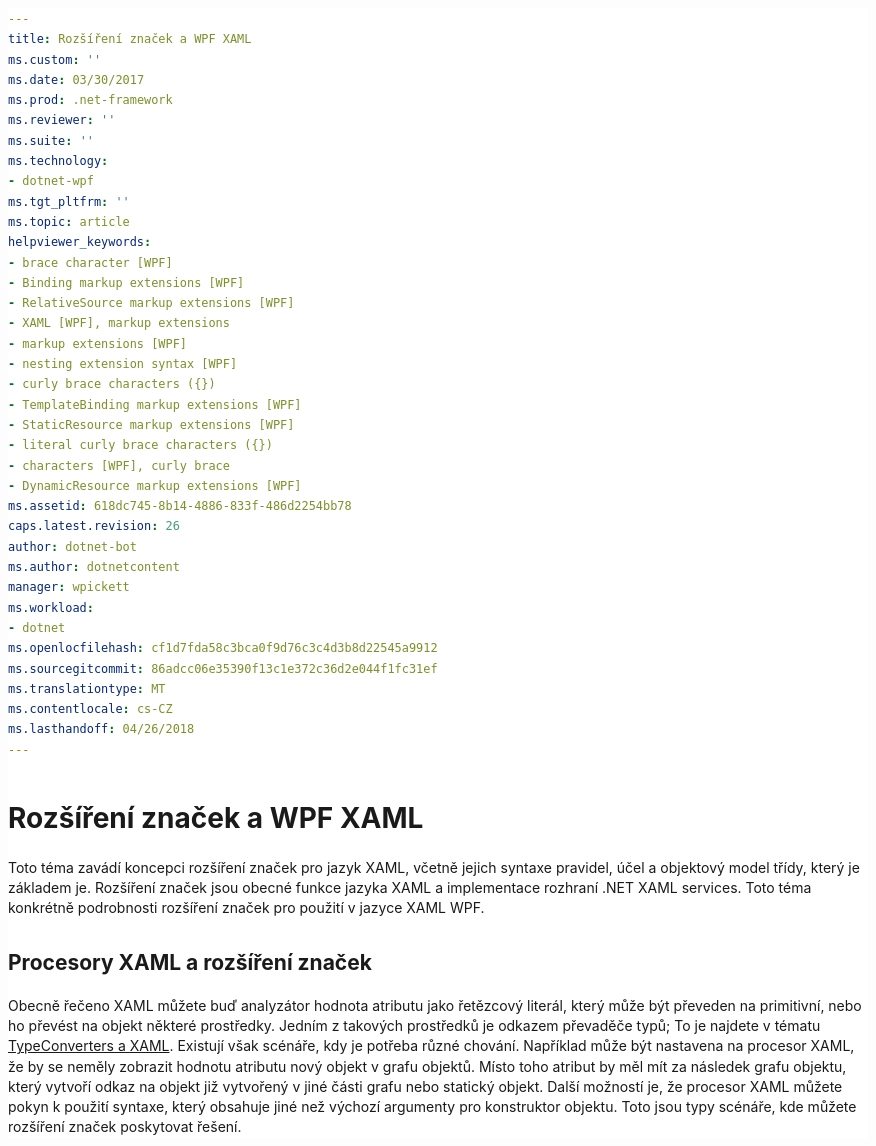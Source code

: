 ```yaml
---
title: Rozšíření značek a WPF XAML
ms.custom: ''
ms.date: 03/30/2017
ms.prod: .net-framework
ms.reviewer: ''
ms.suite: ''
ms.technology:
- dotnet-wpf
ms.tgt_pltfrm: ''
ms.topic: article
helpviewer_keywords:
- brace character [WPF]
- Binding markup extensions [WPF]
- RelativeSource markup extensions [WPF]
- XAML [WPF], markup extensions
- markup extensions [WPF]
- nesting extension syntax [WPF]
- curly brace characters ({})
- TemplateBinding markup extensions [WPF]
- StaticResource markup extensions [WPF]
- literal curly brace characters ({})
- characters [WPF], curly brace
- DynamicResource markup extensions [WPF]
ms.assetid: 618dc745-8b14-4886-833f-486d2254bb78
caps.latest.revision: 26
author: dotnet-bot
ms.author: dotnetcontent
manager: wpickett
ms.workload:
- dotnet
ms.openlocfilehash: cf1d7fda58c3bca0f9d76c3c4d3b8d22545a9912
ms.sourcegitcommit: 86adcc06e35390f13c1e372c36d2e044f1fc31ef
ms.translationtype: MT
ms.contentlocale: cs-CZ
ms.lasthandoff: 04/26/2018
---
```

# <a name="markup-extensions-and-wpf-xaml"></a>Rozšíření značek a WPF XAML
Toto téma zavádí koncepci rozšíření značek pro jazyk XAML, včetně jejich syntaxe pravidel, účel a objektový model třídy, který je základem je. Rozšíření značek jsou obecné funkce jazyka XAML a implementace rozhraní .NET XAML services. Toto téma konkrétně podrobnosti rozšíření značek pro použití v jazyce XAML WPF.  
  
  
<a name="XAML_Processors_and_Markup_Extensions"></a>   
## <a name="xaml-processors-and-markup-extensions"></a>Procesory XAML a rozšíření značek  
 Obecně řečeno XAML můžete buď analyzátor hodnota atributu jako řetězcový literál, který může být převeden na primitivní, nebo ho převést na objekt některé prostředky. Jedním z takových prostředků je odkazem převaděče typů; To je najdete v tématu [TypeConverters a XAML](../../../../docs/framework/wpf/advanced/typeconverters-and-xaml.md). Existují však scénáře, kdy je potřeba různé chování. Například může být nastavena na procesor XAML, že by se neměly zobrazit hodnotu atributu nový objekt v grafu objektů. Místo toho atribut by měl mít za následek grafu objektu, který vytvoří odkaz na objekt již vytvořený v jiné části grafu nebo statický objekt. Další možností je, že procesor XAML můžete pokyn k použití syntaxe, který obsahuje jiné než výchozí argumenty pro konstruktor objektu. Toto jsou typy scénáře, kde můžete rozšíření značek poskytovat řešení.  
  